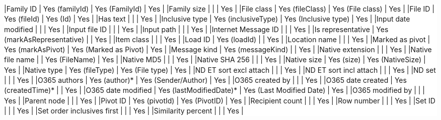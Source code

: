 |Family ID                  | Yes (familyId)                                  |   Yes (FamilyId)        | Yes         |
|Family size                |                                                 |                         | Yes         |
|File class                 | Yes (fileClass)                                 |   Yes (File class)      | Yes         |
|File ID                    | Yes (fileId)                                    |   Yes (Id)              | Yes         |
|Has text                   |                                                 |                         | Yes         |
|Inclusive type             | Yes (inclusiveType)                             |   Yes (Inclusive type)  | Yes         |
|Input date modified        |                                                 |                         | Yes         |
|Input file ID              |                                                 |                         | Yes         |
|Input path                 |                                                 |                         | Yes         |
|Internet Message ID        |                                                 |                         | Yes         |
|Is representative          | Yes (markAsRepresentative)                      |                         | Yes         |
|Item class                 |                                                 |                         | Yes         |
|Load ID                    | Yes (loadId)                                    |                         | Yes         |
|Location name              |                                                 |                         | Yes         |
|Marked as pivot            | Yes (markAsPivot)                               |   Yes (Marked as Pivot) | Yes         |
|Message kind               | Yes (messageKind)                               |                         | Yes         |
|Native extension           |                                                 |                         | Yes         |
|Native file name           |                                                 |    Yes (FileName)      | Yes         |
|Native MD5                 |                                                 |                         | Yes         |
|Native SHA 256             |                                                 |                         | Yes         |
|Native size                | Yes (size)                                      |   Yes (NativeSize)     | Yes         |
|Native type                | Yes (fileType)                                  |   Yes (File type)       | Yes         |
|ND ET sort excl attach     |                                                 |                         | Yes         |
|ND ET sort incl attach     |                                                 |                         | Yes         |
|ND set                     |                                                 |                         | Yes         |
|O365 authors               | Yes (author)*                                   |   Yes (Sender/Author)   | Yes         |
|O365 created by            |                                                 |                         | Yes         |
|O365 date created          | Yes (createdTime)*                              |                         | Yes         |
|O365 date modified         | Yes (lastModifiedDate)*                         |   Yes (Last Modified Date) | Yes      |
|O365 modified by           |                                                 |                         | Yes         |
|Parent node                |                                                 |                         | Yes         |
|Pivot ID                   | Yes (pivotId)                                   |  Yes (PivotID)          | Yes         |
|Recipient count            |                                                 |                         | Yes         |
|Row number                 |                                                 |                         | Yes         |
|Set ID                     |                                                 |                         | Yes         |
|Set order inclusives first |                                                 |                         | Yes         |
|Similarity percent         |                                                 |                         | Yes         |
